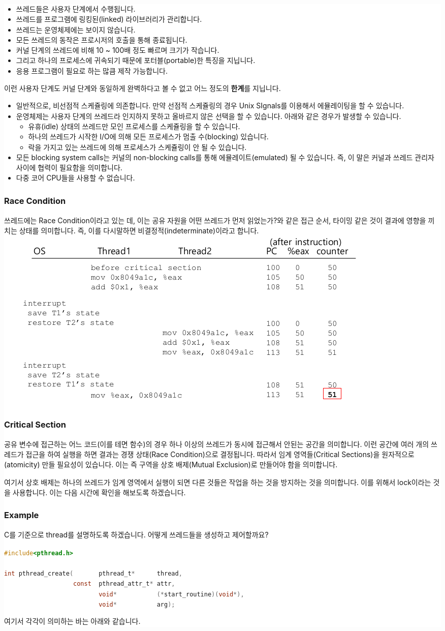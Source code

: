 - 쓰레드들은 사용자 단계에서 수행됩니다.
- 쓰레드를 프로그램에 링킹된(linked) 라이브러리가 관리합니다.
- 쓰레드는 운영체제에는 보이지 않습니다.
- 모든 쓰레드의 동작은 프로시저의 호출을 통해 종료됩니다.
- 커널 단계의 쓰레드에 비해 10 ~ 100배 정도 빠르며 크기가 작습니다.
- 그리고 하나의 프로세스에 귀속되기 때문에 포터블(portable)한 특징을 지닙니다.
- 응용 프로그램이 필요로 하는 많큼 제작 가능합니다.

이런 사용자 단계도 커널 단계와 동일하게 완벽하다고 볼 수 없고 어느 정도의 **한계**를 지닙니다.

- 일반적으로, 비선점적 스케쥴링에 의존합니다. 만약 선점적 스케쥴링의 경우 Unix SIgnals를 이용해서 에뮬레이팅을 할 수 있습니다.
- 운영체제는 사용자 단계의 쓰레드라 인지하지 못하고 올바르지 않은 선택을 할 수 있습니다. 아래와 같은 경우가 발생할 수 있습니다.
	- 유휴(idle) 상태의 쓰레드만 모인 프로세스를 스케쥴링을 할 수 있습니다.
	- 하나의 쓰레드가 시작한 I/O에 의해 모든 프로세스가 멈출 수(blocking) 있습니다.
	- 락을 가지고 있는 쓰레드에 의해 프로세스가 스케쥴링이 안 될 수 있습니다.
- 모든 blocking system calls는 커널의 non-blocking calls를 통해 에뮬레이트(emulated) 될 수 있습니다. 즉, 이 말은 커널과 쓰레드 관리자 사이에 협력이 필요함을 의미합니다.
- 다중 코어 CPU들을 사용할 수 없습니다.

### Race Condition
쓰레드에는 Race Condition이라고 있는 데, 이는 공유 자원을 어떤 쓰레드가 먼저 읽었는가?와 같은 접근 순서, 타이밍 같은 것이 결과에 영향을 끼치는 상태를 의미합니다. 즉, 이를 다시말하면 비결정적(indeterminate)이라고 합니다.
![race](/assets/img/res/2018-OS/Threads/race.png)

### Critical Section
공유 변수에 접근하는 어느 코드(이를 테면 함수)의 경우 하나 이상의 쓰레드가 동시에 접근해서 안된는 공간을 의미합니다. 이런 공간에 여러 개의 쓰레드가 접근을 하여 실행을 하면 결과는 경쟁 상태(Race Condition)으로 결정됩니다. 따라서 임계 영역들(Critical Sections)을 원자적으로(atomicity) 만들 필요성이 있습니다. 이는 즉 구역을 상호 배제(Mutual Exclusion)로 만들어야 함을 의미합니다.

여기서 상호 배제는 하나의 쓰레드가 임계 영역에서 실행이 되면 다른 것들은 작업을 하는 것을 방지하는 것을 의미합니다. 이를 위해서 lock이라는 것을 사용합니다. 이는 다음 시간에 확인을 해보도록 하겠습니다. 

### Example
C를 기준으로 thread를 설명하도록 하겠습니다. 어떻게 쓰레드들을 생성하고 제어할까요?
```c
#include<pthread.h>
 
int pthread_create(       pthread_t*      thread,
                   const  pthread_attr_t* attr,
                          void*           (*start_routine)(void*),
                          void*           arg);
```
여기서 각각이 의미하는 바는 아래와 같습니다.
